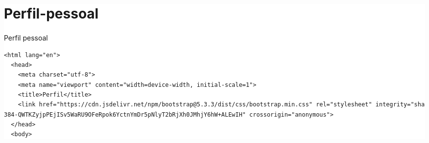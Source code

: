 # Perfil-pessoal
Perfil pessoal
<!doctype html>
    <html lang="en">
      <head>
        <meta charset="utf-8">
        <meta name="viewport" content="width=device-width, initial-scale=1">
        <title>Perfil</title>
        <link href="https://cdn.jsdelivr.net/npm/bootstrap@5.3.3/dist/css/bootstrap.min.css" rel="stylesheet" integrity="sha384-QWTKZyjpPEjISv5WaRU9OFeRpok6YctnYmDr5pNlyT2bRjXh0JMhjY6hW+ALEwIH" crossorigin="anonymous">
      </head>
      <body>
<meta name="viewport" content="width=device-width, initial-scale=1.0">
<title>Perfil Pessoal </title>
<link href="https://cdn.jsdelivr.net/npm/bootstrap@5.4.0/dist/css/bootstrap.min.css" rel="stylesheet">
<style>
    


  



  body {
    font-family: Arial, sans-serif;
    background-color: #fbfdff;
  }

  .profile {
    max-width: 800px auto ;
    margin: 20px auto;
    padding: 20px auto;
    background-color: #c7dbe9;
    border-radius: auto 10px;
    box-shadow: 0 0 10px rgba(0,0,0,0.1);
  }

  .profile-picture {
    float: left;
    width: 150px;
    height: 150px;
    border-radius: 50%;
    overflow: hidden;
    margin: 0 auto 20px;

  }

  .profile-picture img {
    width: 100%;
    height: 100%;
    object-fit: cover;
    float: left;
  }
